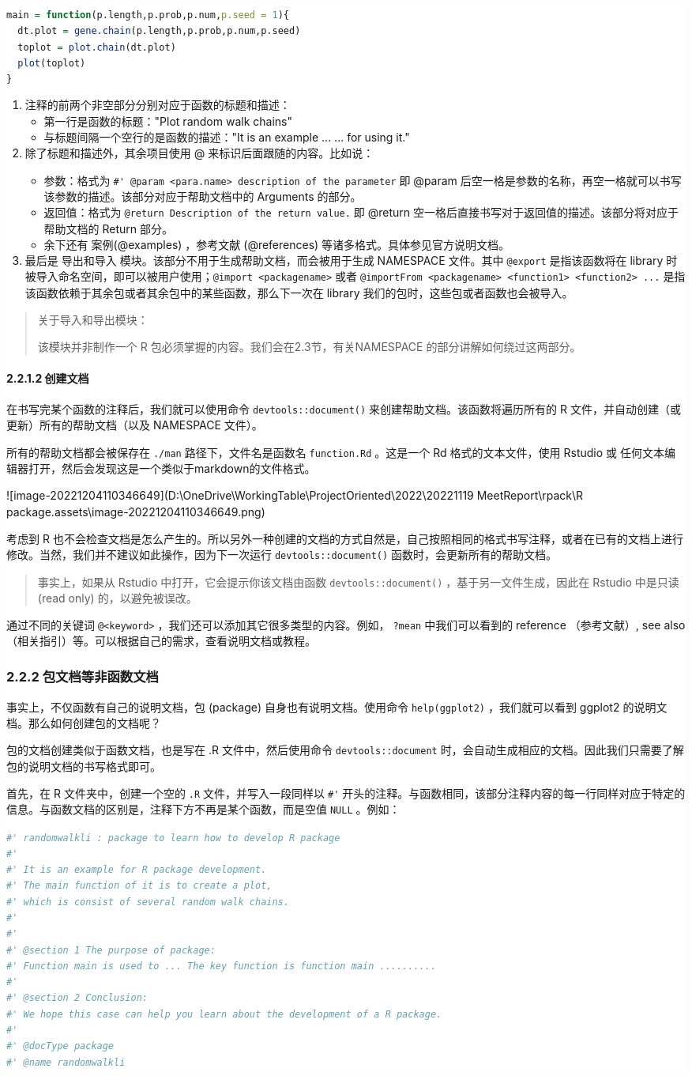 ```R
main = function(p.length,p.prob,p.num,p.seed = 1){
  dt.plot = gene.chain(p.length,p.prob,p.num,p.seed)
  toplot = plot.chain(dt.plot)
  plot(toplot)
}
```

1. 注释的前两个非空部分分别对应于函数的标题和描述：
   - 第一行是函数的标题："Plot random walk chains"
   - 与标题间隔一个空行的是函数的描述："It is an example ... ... for using it."
2. 除了标题和描述外，其余项目使用 @<itemname> 来标识后面跟随的内容。比如说：
   - 参数：格式为 `#' @param <para.name> description of the parameter` 即 @param 后空一格是参数的名称，再空一格就可以书写该参数的描述。该部分对应于帮助文档中的 Arguments 的部分。
   - 返回值：格式为 `@return Description of the return value.` 即 @return 空一格后直接书写对于返回值的描述。该部分将对应于帮助文档的 Return 部分。
   - 余下还有 案例(@examples) ，参考文献 (@references) 等诸多格式。具体参见官方说明文档。
3. 最后是 导出和导入 模块。该部分不用于生成帮助文档，而会被用于生成 NAMESPACE 文件。其中 `@export` 是指该函数将在 library 时被导入命名空间，即可以被用户使用；`@import <packagename>` 或者 `@importFrom <packagename> <function1> <function2> ...` 是指该函数依赖于其余包或者其余包中的某些函数，那么下一次在 library 我们的包时，这些包或者函数也会被导入。

> 关于导入和导出模块：
>
> 该模块并非制作一个 R 包必须掌握的内容。我们会在2.3节，有关NAMESPACE 的部分讲解如何绕过这两部分。

#### 2.2.1.2 创建文档

在书写完某个函数的注释后，我们就可以使用命令 `devtools::document()` 来创建帮助文档。该函数将遍历所有的 R 文件，并自动创建（或更新）所有的帮助文档（以及 NAMESPACE 文件）。

所有的帮助文档都会被保存在 `./man` 路径下，文件名是函数名 `function.Rd` 。这是一个 Rd 格式的文本文件，使用 Rstudio 或 任何文本编辑器打开，然后会发现这是一个类似于markdown的文件格式。

![image-20221204110346649](D:\OneDrive\WorkingTable\ProjectOriented\2022\20221119 MeetReport\rpack\R package.assets\image-20221204110346649.png)

考虑到 R 也不会检查文档是怎么产生的。所以另外一种创建的文档的方式自然是，自己按照相同的格式书写注释，或者在已有的文档上进行修改。当然，我们并不建议如此操作，因为下一次运行  `devtools::document()` 函数时，会更新所有的帮助文档。

> 事实上，如果从 Rstudio 中打开，它会提示你该文档由函数 `devtools::document()` ，基于另一文件生成，因此在 Rstudio 中是只读 (read only) 的，以避免被误改。

通过不同的关键词 `@<keyword>` ，我们还可以添加其它很多类型的内容。例如， `?mean` 中我们可以看到的 reference （参考文献）, see also （相关指引）等。可以根据自己的需求，查看说明文档或教程。

### 2.2.2 包文档等非函数文档

事实上，不仅函数有自己的说明文档，包 (package) 自身也有说明文档。使用命令 `help(ggplot2)` ，我们就可以看到 ggplot2 的说明文档。那么如何创建包的文档呢？

包的文档创建类似于函数文档，也是写在 .R 文件中，然后使用命令 `devtools::document` 时，会自动生成相应的文档。因此我们只需要了解 包的说明文档的书写格式即可。

首先，在 R 文件夹中，创建一个空的 `.R` 文件，并写入一段同样以 `#'` 开头的注释。与函数相同，该部分注释内容的每一行同样对应于特定的信息。与函数文档的区别是，注释下方不再是某个函数，而是空值 `NULL` 。例如：

```R
#' randomwalkli : package to learn how to develop R package
#'
#' It is an example for R package development.
#' The main function of it is to create a plot,
#' which is consist of several random walk chains.
#'
#'
#' @section 1 The purpose of package:
#' Function main is used to ... The key function is function main ..........
#'
#' @section 2 Conclusion:
#' We hope this case can help you learn about the development of a R package.
#'
#' @docType package
#' @name randomwalkli
```